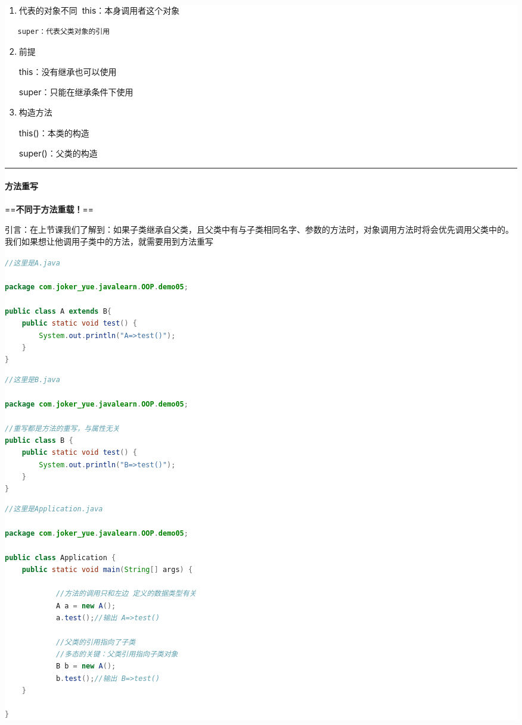   1. 代表的对象不同
      ​	this：本身调用者这个对象

    ​	super：代表父类对象的引用
  
  2. 前提
  
     this：没有继承也可以使用
  
     super：只能在继承条件下使用
  
  3. 构造方法
  
     this()：本类的构造
  
     super()：父类的构造

----

#### 方法重写

==**不同于方法重载！**==

引言：在上节课我们了解到：如果子类继承自父类，且父类中有与子类相同名字、参数的方法时，对象调用方法时将会优先调用父类中的。我们如果想让他调用子类中的方法，就需要用到方法重写

~~~java
//这里是A.java

package com.joker_yue.javalearn.OOP.demo05;

public class A extends B{
    public static void test() {
        System.out.println("A=>test()");
    }
}
~~~

~~~java
//这里是B.java

package com.joker_yue.javalearn.OOP.demo05;

//重写都是方法的重写，与属性无关
public class B {
    public static void test() {
        System.out.println("B=>test()");
    }
}
~~~


~~~java
//这里是Application.java

package com.joker_yue.javalearn.OOP.demo05;

public class Application {
    public static void main(String[] args) {

            //方法的调用只和左边 定义的数据类型有关
            A a = new A();
            a.test();//输出 A=>test()

            //父类的引用指向了子类
            //多态的关键：父类引用指向子类对象
            B b = new A();
            b.test();//输出 B=>test()
    }

}
~~~